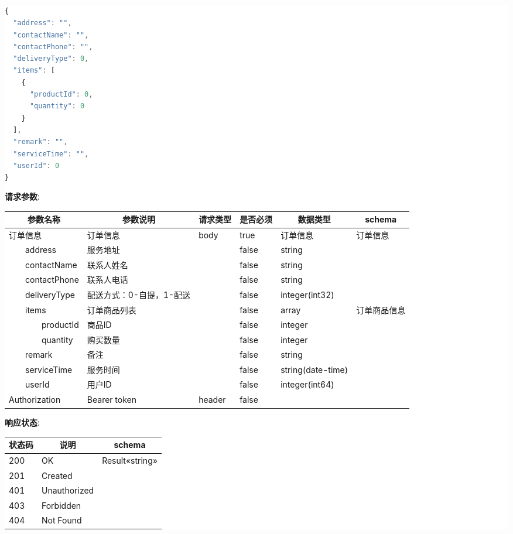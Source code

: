 ```javascript
{
  "address": "",
  "contactName": "",
  "contactPhone": "",
  "deliveryType": 0,
  "items": [
    {
      "productId": 0,
      "quantity": 0
    }
  ],
  "remark": "",
  "serviceTime": "",
  "userId": 0
}
```


**请求参数**:


| 参数名称 | 参数说明 | 请求类型    | 是否必须 | 数据类型 | schema |
| -------- | -------- | ----- | -------- | -------- | ------ |
|订单信息|订单信息|body|true|订单信息|订单信息|
|&emsp;&emsp;address|服务地址||false|string||
|&emsp;&emsp;contactName|联系人姓名||false|string||
|&emsp;&emsp;contactPhone|联系人电话||false|string||
|&emsp;&emsp;deliveryType|配送方式：0-自提，1-配送||false|integer(int32)||
|&emsp;&emsp;items|订单商品列表||false|array|订单商品信息|
|&emsp;&emsp;&emsp;&emsp;productId|商品ID||false|integer||
|&emsp;&emsp;&emsp;&emsp;quantity|购买数量||false|integer||
|&emsp;&emsp;remark|备注||false|string||
|&emsp;&emsp;serviceTime|服务时间||false|string(date-time)||
|&emsp;&emsp;userId|用户ID||false|integer(int64)||
|Authorization|Bearer token|header|false|||


**响应状态**:


| 状态码 | 说明 | schema |
| -------- | -------- | ----- | 
|200|OK|Result«string»|
|201|Created||
|401|Unauthorized||
|403|Forbidden||
|404|Not Found||
